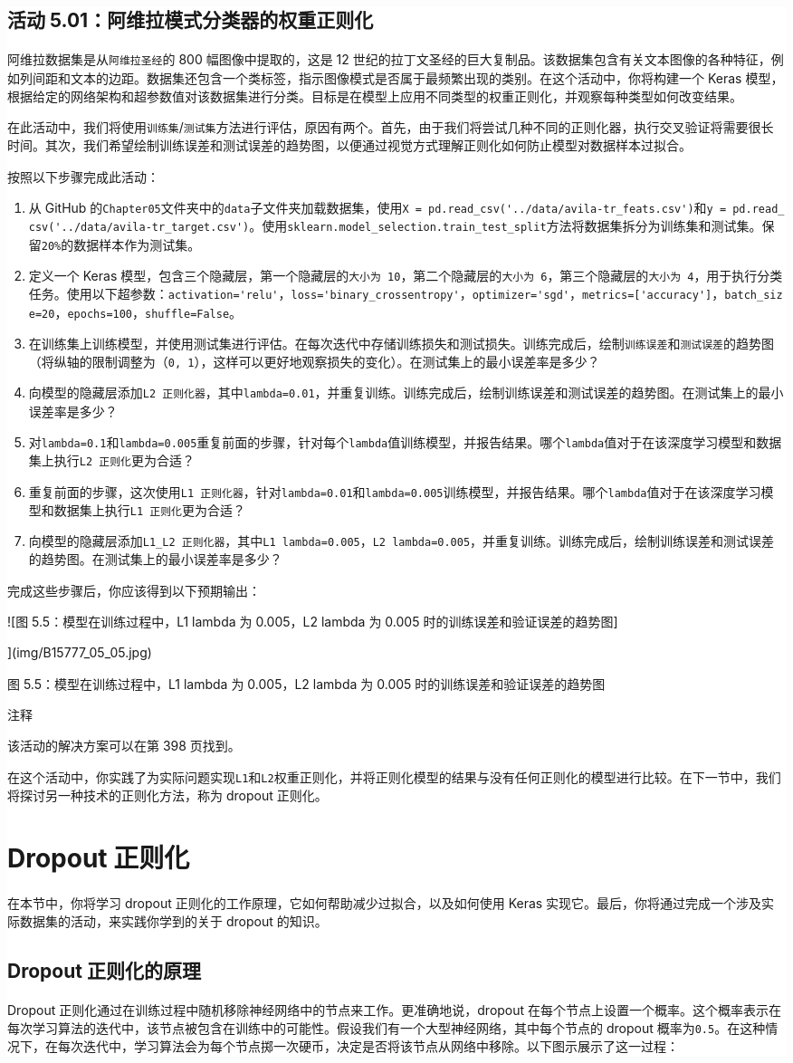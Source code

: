 ## 活动 5.01：阿维拉模式分类器的权重正则化

阿维拉数据集是从`阿维拉圣经`的 800 幅图像中提取的，这是 12 世纪的拉丁文圣经的巨大复制品。该数据集包含有关文本图像的各种特征，例如列间距和文本的边距。数据集还包含一个类标签，指示图像模式是否属于最频繁出现的类别。在这个活动中，你将构建一个 Keras 模型，根据给定的网络架构和超参数值对该数据集进行分类。目标是在模型上应用不同类型的权重正则化，并观察每种类型如何改变结果。

在此活动中，我们将使用`训练集`/`测试集`方法进行评估，原因有两个。首先，由于我们将尝试几种不同的正则化器，执行交叉验证将需要很长时间。其次，我们希望绘制训练误差和测试误差的趋势图，以便通过视觉方式理解正则化如何防止模型对数据样本过拟合。

按照以下步骤完成此活动：

1.  从 GitHub 的`Chapter05`文件夹中的`data`子文件夹加载数据集，使用`X = pd.read_csv('../data/avila-tr_feats.csv')`和`y = pd.read_csv('../data/avila-tr_target.csv')`。使用`sklearn.model_selection.train_test_split`方法将数据集拆分为训练集和测试集。保留`20%`的数据样本作为测试集。

1.  定义一个 Keras 模型，包含三个隐藏层，第一个隐藏层的`大小为 10`，第二个隐藏层的`大小为 6`，第三个隐藏层的`大小为 4`，用于执行分类任务。使用以下超参数：`activation='relu'`，`loss='binary_crossentropy'`，`optimizer='sgd'`，`metrics=['accuracy']`，`batch_size=20`，`epochs=100`，`shuffle=False`。

1.  在训练集上训练模型，并使用测试集进行评估。在每次迭代中存储训练损失和测试损失。训练完成后，绘制`训练误差`和`测试误差`的趋势图（将纵轴的限制调整为（`0, 1`），这样可以更好地观察损失的变化）。在测试集上的最小误差率是多少？

1.  向模型的隐藏层添加`L2 正则化器`，其中`lambda=0.01`，并重复训练。训练完成后，绘制训练误差和测试误差的趋势图。在测试集上的最小误差率是多少？

1.  对`lambda=0.1`和`lambda=0.005`重复前面的步骤，针对每个`lambda`值训练模型，并报告结果。哪个`lambda`值对于在该深度学习模型和数据集上执行`L2 正则化`更为合适？

1.  重复前面的步骤，这次使用`L1 正则化器`，针对`lambda=0.01`和`lambda=0.005`训练模型，并报告结果。哪个`lambda`值对于在该深度学习模型和数据集上执行`L1 正则化`更为合适？

1.  向模型的隐藏层添加`L1_L2 正则化器`，其中`L1 lambda=0.005`，`L2 lambda=0.005`，并重复训练。训练完成后，绘制训练误差和测试误差的趋势图。在测试集上的最小误差率是多少？

完成这些步骤后，你应该得到以下预期输出：

![图 5.5：模型在训练过程中，L1 lambda 为 0.005，L2 lambda 为 0.005 时的训练误差和验证误差的趋势图]

](img/B15777_05_05.jpg)

图 5.5：模型在训练过程中，L1 lambda 为 0.005，L2 lambda 为 0.005 时的训练误差和验证误差的趋势图

注释

该活动的解决方案可以在第 398 页找到。

在这个活动中，你实践了为实际问题实现`L1`和`L2`权重正则化，并将正则化模型的结果与没有任何正则化的模型进行比较。在下一节中，我们将探讨另一种技术的正则化方法，称为 dropout 正则化。

# Dropout 正则化

在本节中，你将学习 dropout 正则化的工作原理，它如何帮助减少过拟合，以及如何使用 Keras 实现它。最后，你将通过完成一个涉及实际数据集的活动，来实践你学到的关于 dropout 的知识。

## Dropout 正则化的原理

Dropout 正则化通过在训练过程中随机移除神经网络中的节点来工作。更准确地说，dropout 在每个节点上设置一个概率。这个概率表示在每次学习算法的迭代中，该节点被包含在训练中的可能性。假设我们有一个大型神经网络，其中每个节点的 dropout 概率为`0.5`。在这种情况下，在每次迭代中，学习算法会为每个节点掷一次硬币，决定是否将该节点从网络中移除。以下图示展示了这一过程：

